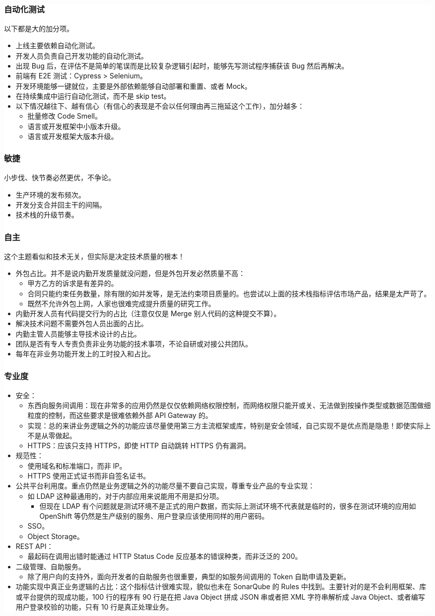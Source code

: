 ### 自动化测试

以下都是大的加分项。

- 上线主要依赖自动化测试。
- 开发人员负责自己开发功能的自动化测试。
- 出现 Bug 后，在评估不是简单的笔误而是比较复杂逻辑引起时，能够先写测试程序捕获该 Bug 然后再解决。
- 前端有 E2E 测试：Cypress > Selenium。
- 开发环境能够一键就位，主要是外部依赖能够自动部署和重置、或者 Mock。
- 在持续集成中运行自动化测试，而不是 skip test。
- 以下情况越往下、越有信心（有信心的表现是不会以任何理由再三拖延这个工作），加分越多：
  - 批量修改 Code Smell。
  - 语言或开发框架中小版本升级。
  - 语言或开发框架大版本升级。

### 敏捷

小步伐、快节奏必然更优，不争论。

- 生产环境的发布频次。
- 开发分支合并回主干的间隔。
- 技术栈的升级节奏。

### 自主

这个主题看似和技术无关，但实际是决定技术质量的根本！

- 外包占比。并不是说内勤开发质量就没问题，但是外包开发必然质量不高：
  - 甲方乙方的诉求是有差异的。
  - 合同只能约束任务数量，除有限的如并发等，是无法约束项目质量的。也尝试以上面的技术栈指标评估市场产品，结果是太严苛了。
  - 既然不允许外包上网，人家也很难完成提升质量的研究工作。
- 内勤开发人员有代码提交行为的占比（注意仅仅是 Merge 别人代码的这种提交不算）。
- 解决技术问题不需要外包人员出面的占比。
- 内勤主管人员能够主导技术设计的占比。
- 团队是否有专人专责负责非业务功能的技术事项，不论自研或对接公共团队。
- 每年在非业务功能开发上的工时投入和占比。

### 专业度

- 安全：
  - 东西向服务间调用：现在非常多的应用仍然是仅仅依赖网络权限控制，而网络权限只能开或关、无法做到按操作类型或数据范围做细粒度的控制，而这些要求是很难依赖外部 API Gateway 的。
  - 实现：总的来讲业务逻辑之外的功能应该尽量使用第三方主流框架或库，特别是安全领域，自己实现不是优点而是隐患！即使实际上不是从零做起。
  - HTTPS：应该只支持 HTTPS，即使 HTTP 自动跳转 HTTPS 仍有漏洞。
- 规范性：
  - 使用域名和标准端口，而非 IP。
  - HTTPS 使用正式证书而非自签名证书。
- 公共平台利用度。重点仍然是业务逻辑之外的功能尽量不要自己实现，尊重专业产品的专业实现：
  - 如 LDAP 这种最通用的，对于内部应用来说能用不用是扣分项。
    - 但现在 LDAP 有个问题就是测试环境不是正式的用户数据，而实际上测试环境不代表就是临时的，很多在测试环境的应用如 OpenShift 等仍然是生产级别的服务、用户登录应该使用同样的用户密码。
  - SSO。
  - Object Storage。
- REST API：
  - 最起码在调用出错时能通过 HTTP Status Code 反应基本的错误种类，而非泛泛的 200。
- 二级管理、自助服务。
  - 除了用户向的支持外，面向开发者的自助服务也很重要，典型的如服务间调用的 Token 自助申请及更新。
- 功能实现中真正业务逻辑的占比：这个指标估计很难实现，貌似也未在 SonarQube 的 Rules 中找到。主要针对的是不会利用框架、库或平台提供的现成功能，100 行的程序有 90 行是在把 Java Object 拼成 JSON 串或者把 XML 字符串解析成 Java Object、或者编写用户登录校验的功能，只有 10 行是真正处理业务。
